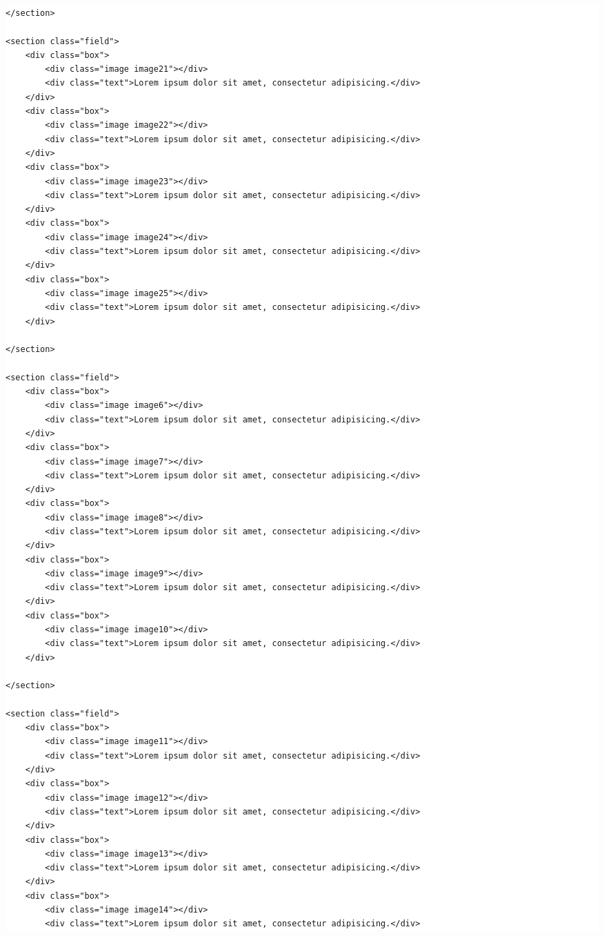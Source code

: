     </section>

    <section class="field">
        <div class="box">
            <div class="image image21"></div>
            <div class="text">Lorem ipsum dolor sit amet, consectetur adipisicing.</div>
        </div>
        <div class="box">
            <div class="image image22"></div>
            <div class="text">Lorem ipsum dolor sit amet, consectetur adipisicing.</div>
        </div>
        <div class="box">
            <div class="image image23"></div>
            <div class="text">Lorem ipsum dolor sit amet, consectetur adipisicing.</div>
        </div>
        <div class="box">
            <div class="image image24"></div>
            <div class="text">Lorem ipsum dolor sit amet, consectetur adipisicing.</div>
        </div>
        <div class="box">
            <div class="image image25"></div>
            <div class="text">Lorem ipsum dolor sit amet, consectetur adipisicing.</div>
        </div>

    </section>

    <section class="field">
        <div class="box">
            <div class="image image6"></div>
            <div class="text">Lorem ipsum dolor sit amet, consectetur adipisicing.</div>
        </div>
        <div class="box">
            <div class="image image7"></div>
            <div class="text">Lorem ipsum dolor sit amet, consectetur adipisicing.</div>
        </div>
        <div class="box">
            <div class="image image8"></div>
            <div class="text">Lorem ipsum dolor sit amet, consectetur adipisicing.</div>
        </div>
        <div class="box">
            <div class="image image9"></div>
            <div class="text">Lorem ipsum dolor sit amet, consectetur adipisicing.</div>
        </div>
        <div class="box">
            <div class="image image10"></div>
            <div class="text">Lorem ipsum dolor sit amet, consectetur adipisicing.</div>
        </div>

    </section>

    <section class="field">
        <div class="box">
            <div class="image image11"></div>
            <div class="text">Lorem ipsum dolor sit amet, consectetur adipisicing.</div>
        </div>
        <div class="box">
            <div class="image image12"></div>
            <div class="text">Lorem ipsum dolor sit amet, consectetur adipisicing.</div>
        </div>
        <div class="box">
            <div class="image image13"></div>
            <div class="text">Lorem ipsum dolor sit amet, consectetur adipisicing.</div>
        </div>
        <div class="box">
            <div class="image image14"></div>
            <div class="text">Lorem ipsum dolor sit amet, consectetur adipisicing.</div>